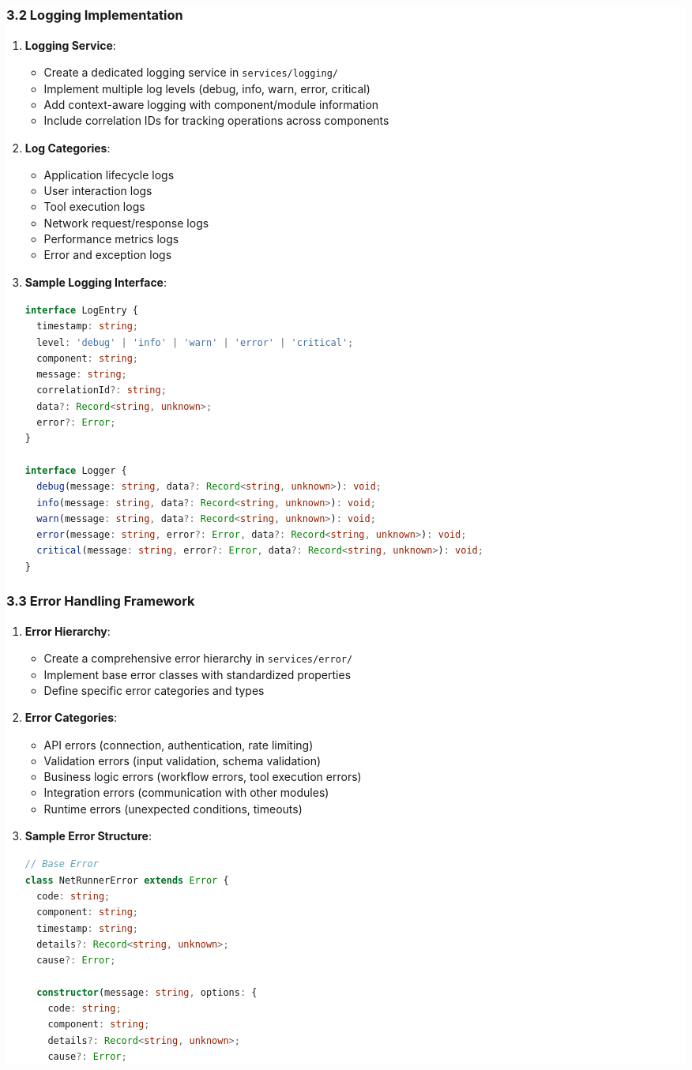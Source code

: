 ### 3.2 Logging Implementation

1. **Logging Service**:
   - Create a dedicated logging service in `services/logging/`
   - Implement multiple log levels (debug, info, warn, error, critical)
   - Add context-aware logging with component/module information
   - Include correlation IDs for tracking operations across components

2. **Log Categories**:
   - Application lifecycle logs
   - User interaction logs
   - Tool execution logs
   - Network request/response logs
   - Performance metrics logs
   - Error and exception logs

3. **Sample Logging Interface**:
   ```typescript
   interface LogEntry {
     timestamp: string;
     level: 'debug' | 'info' | 'warn' | 'error' | 'critical';
     component: string;
     message: string;
     correlationId?: string;
     data?: Record<string, unknown>;
     error?: Error;
   }
   
   interface Logger {
     debug(message: string, data?: Record<string, unknown>): void;
     info(message: string, data?: Record<string, unknown>): void;
     warn(message: string, data?: Record<string, unknown>): void;
     error(message: string, error?: Error, data?: Record<string, unknown>): void;
     critical(message: string, error?: Error, data?: Record<string, unknown>): void;
   }
   ```

### 3.3 Error Handling Framework

1. **Error Hierarchy**:
   - Create a comprehensive error hierarchy in `services/error/`
   - Implement base error classes with standardized properties
   - Define specific error categories and types

2. **Error Categories**:
   - API errors (connection, authentication, rate limiting)
   - Validation errors (input validation, schema validation)
   - Business logic errors (workflow errors, tool execution errors)
   - Integration errors (communication with other modules)
   - Runtime errors (unexpected conditions, timeouts)

3. **Sample Error Structure**:
   ```typescript
   // Base Error
   class NetRunnerError extends Error {
     code: string;
     component: string;
     timestamp: string;
     details?: Record<string, unknown>;
     cause?: Error;
     
     constructor(message: string, options: {
       code: string;
       component: string;
       details?: Record<string, unknown>;
       cause?: Error;
   ```